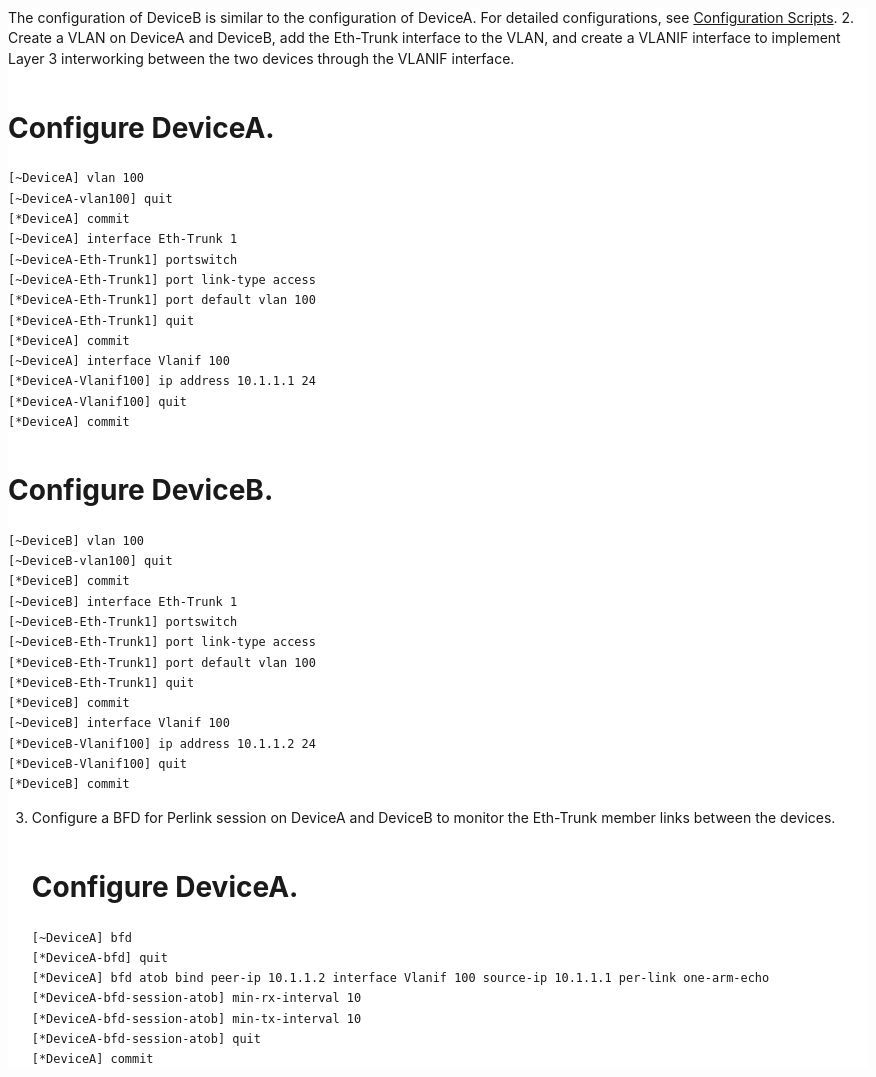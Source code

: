    The configuration of DeviceB is similar to the configuration of DeviceA. For detailed configurations, see [Configuration Scripts](#EN-US_TASK_0000001130782130__context197516915919).
2. Create a VLAN on DeviceA and DeviceB, add the Eth-Trunk interface to the VLAN, and create a VLANIF interface to implement Layer 3 interworking between the two devices through the VLANIF interface.
   
   # Configure DeviceA.
   
   ```
   [~DeviceA] vlan 100
   [~DeviceA-vlan100] quit
   [*DeviceA] commit
   [~DeviceA] interface Eth-Trunk 1
   [~DeviceA-Eth-Trunk1] portswitch
   [~DeviceA-Eth-Trunk1] port link-type access
   [*DeviceA-Eth-Trunk1] port default vlan 100
   [*DeviceA-Eth-Trunk1] quit
   [*DeviceA] commit
   [~DeviceA] interface Vlanif 100
   [*DeviceA-Vlanif100] ip address 10.1.1.1 24
   [*DeviceA-Vlanif100] quit
   [*DeviceA] commit
   ```
   
   # Configure DeviceB.
   
   ```
   [~DeviceB] vlan 100
   [~DeviceB-vlan100] quit
   [*DeviceB] commit
   [~DeviceB] interface Eth-Trunk 1
   [~DeviceB-Eth-Trunk1] portswitch
   [~DeviceB-Eth-Trunk1] port link-type access
   [*DeviceB-Eth-Trunk1] port default vlan 100
   [*DeviceB-Eth-Trunk1] quit
   [*DeviceB] commit
   [~DeviceB] interface Vlanif 100
   [*DeviceB-Vlanif100] ip address 10.1.1.2 24
   [*DeviceB-Vlanif100] quit
   [*DeviceB] commit
   ```
3. Configure a BFD for Perlink session on DeviceA and DeviceB to monitor the Eth-Trunk member links between the devices.
   
   # Configure DeviceA.
   
   ```
   [~DeviceA] bfd
   [*DeviceA-bfd] quit
   [*DeviceA] bfd atob bind peer-ip 10.1.1.2 interface Vlanif 100 source-ip 10.1.1.1 per-link one-arm-echo
   [*DeviceA-bfd-session-atob] min-rx-interval 10
   [*DeviceA-bfd-session-atob] min-tx-interval 10
   [*DeviceA-bfd-session-atob] quit
   [*DeviceA] commit
   ```
